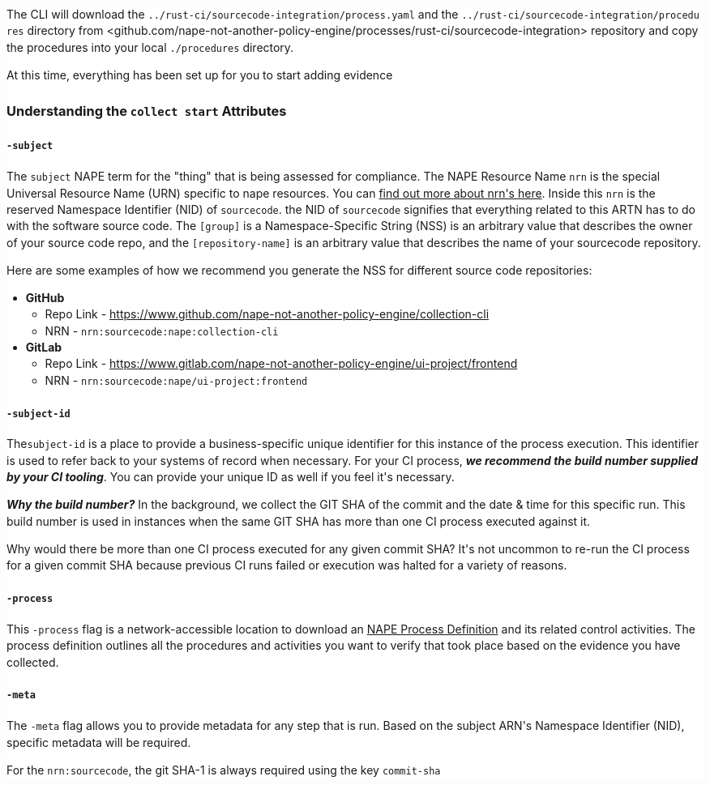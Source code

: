 The CLI will download the `../rust-ci/sourcecode-integration/process.yaml` and the `../rust-ci/sourcecode-integration/procedures` directory from <github.com/nape-not-another-policy-engine/processes/rust-ci/sourcecode-integration> repository and copy the procedures into your local `./procedures` directory.

At this time, everything has been set up for you to start adding evidence

### Understanding the `collect start` Attributes

#### `-subject`

The `subject` NAPE term for the "thing" that is being assessed for compliance. The NAPE Resource Name `nrn` is the special Universal Resource Name (URN) specific to nape resources.  You can [find out more about nrn's here](https://www.todo-this-link.com). Inside this `nrn` is the reserved Namespace Identifier (NID) of `sourcecode`. the NID of `sourcecode` signifies that everything related to this ARTN has to do with the software source code. The `[group]` is a Namespace-Specific String (NSS) is an arbitrary value that describes the owner of your source code repo, and the `[repository-name]` is an arbitrary value that describes the name of your sourcecode repository.

Here are some examples of how we recommend you generate the NSS for different source code repositories:

- **GitHub**
    - Repo Link -  https://www.github.com/nape-not-another-policy-engine/collection-cli
    - NRN - `nrn:sourcecode:nape:collection-cli`
- **GitLab**
    - Repo Link -  https://www.gitlab.com/nape-not-another-policy-engine/ui-project/frontend
    - NRN - `nrn:sourcecode:nape/ui-project:frontend`

#### `-subject-id`

The`subject-id` is a place to provide a business-specific unique identifier for this instance of the process execution.  This identifier is used to refer back to your systems of record when necessary. For your CI process, ***we recommend the build number supplied by your CI tooling***. You can provide your unique ID as well if you feel it's necessary.

***Why the build number?*** In the background, we collect the GIT SHA of the commit and the date & time for this specific run. This build number is used in instances when the same GIT SHA has more than one CI process executed against it.

Why would there be more than one CI process executed for any given commit SHA? It's not uncommon to re-run the CI process for a given commit SHA because previous CI runs failed or execution was halted for a variety of reasons.

#### `-process`

This `-process` flag is a network-accessible location to download an [NAPE Process Definition](ProcedureDefinition.md) and its related control activities.  The process definition outlines all the procedures and activities you want to verify that took place based on the evidence you have collected.

#### `-meta`

The `-meta` flag allows you to provide metadata for any step that is run.  Based on the subject ARN's Namespace Identifier (NID), specific metadata will be required.

For the `nrn:sourcecode`, the git SHA-1 is always required using the key `commit-sha`
